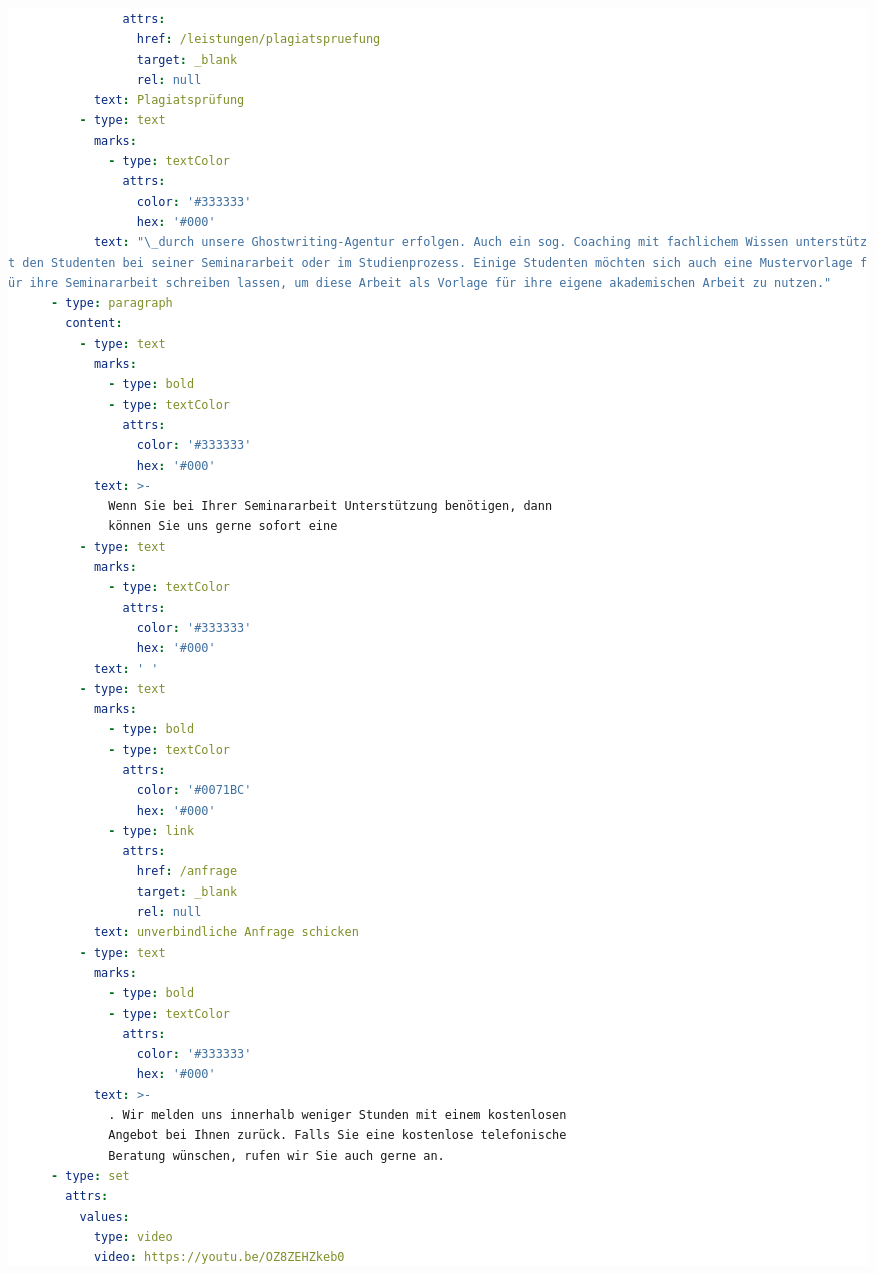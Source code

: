 ```yaml
                attrs:
                  href: /leistungen/plagiatspruefung
                  target: _blank
                  rel: null
            text: Plagiatsprüfung
          - type: text
            marks:
              - type: textColor
                attrs:
                  color: '#333333'
                  hex: '#000'
            text: "\_durch unsere Ghostwriting-Agentur erfolgen. Auch ein sog. Coaching mit fachlichem Wissen unterstützt den Studenten bei seiner Seminararbeit oder im Studienprozess. Einige Studenten möchten sich auch eine Mustervorlage für ihre Seminararbeit schreiben lassen, um diese Arbeit als Vorlage für ihre eigene akademischen Arbeit zu nutzen."
      - type: paragraph
        content:
          - type: text
            marks:
              - type: bold
              - type: textColor
                attrs:
                  color: '#333333'
                  hex: '#000'
            text: >-
              Wenn Sie bei Ihrer Seminararbeit Unterstützung benötigen, dann
              können Sie uns gerne sofort eine
          - type: text
            marks:
              - type: textColor
                attrs:
                  color: '#333333'
                  hex: '#000'
            text: ' '
          - type: text
            marks:
              - type: bold
              - type: textColor
                attrs:
                  color: '#0071BC'
                  hex: '#000'
              - type: link
                attrs:
                  href: /anfrage
                  target: _blank
                  rel: null
            text: unverbindliche Anfrage schicken
          - type: text
            marks:
              - type: bold
              - type: textColor
                attrs:
                  color: '#333333'
                  hex: '#000'
            text: >-
              . Wir melden uns innerhalb weniger Stunden mit einem kostenlosen
              Angebot bei Ihnen zurück. Falls Sie eine kostenlose telefonische
              Beratung wünschen, rufen wir Sie auch gerne an.
      - type: set
        attrs:
          values:
            type: video
            video: https://youtu.be/OZ8ZEHZkeb0
```